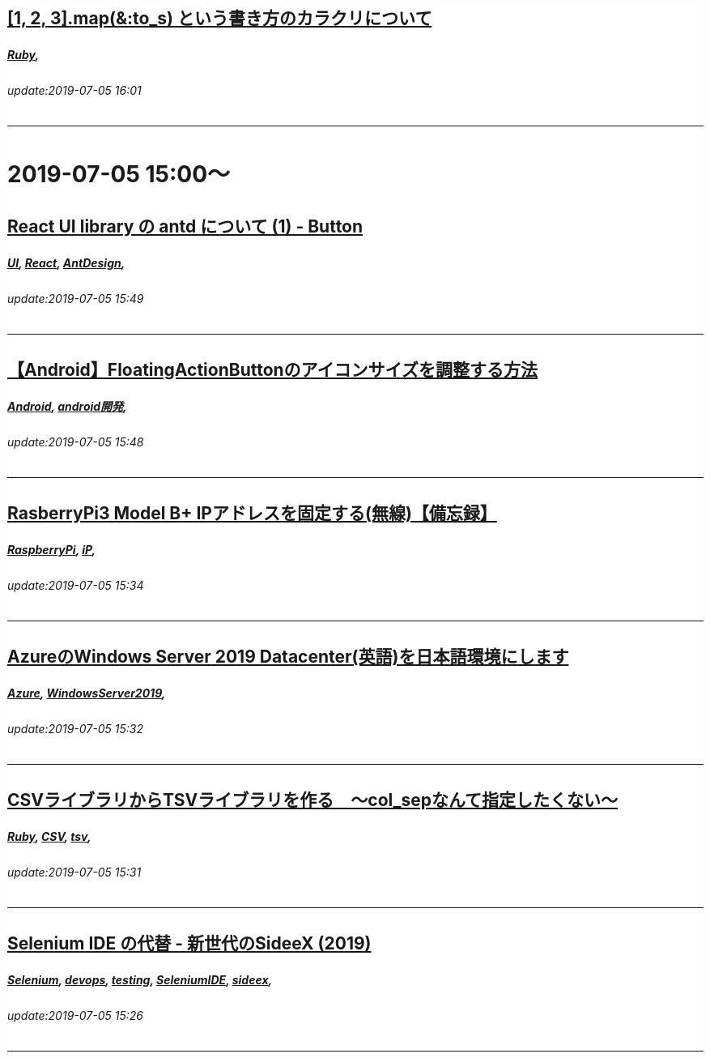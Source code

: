 ## [[1, 2, 3].map(&:to_s) という書き方のカラクリについて](https://qiita.com/hamajyotan/items/f2a96bbb1ccc60a06053)
##### [Ruby](https://qiita.com/tags/Ruby), 
###### update:2019-07-05 16:01
---




# 2019-07-05 15:00～
## [React UI library の antd について (1) - Button ](https://qiita.com/sand/items/35422a669e6021cccb4f)
##### [UI](https://qiita.com/tags/UI), [React](https://qiita.com/tags/React), [AntDesign](https://qiita.com/tags/AntDesign), 
###### update:2019-07-05 15:49
---
## [【Android】FloatingActionButtonのアイコンサイズを調整する方法](https://qiita.com/hokutonikukyu/items/624241acd8bedb9aebae)
##### [Android](https://qiita.com/tags/Android), [android開発](https://qiita.com/tags/android開発), 
###### update:2019-07-05 15:48
---
## [RasberryPi3 Model B+ IPアドレスを固定する(無線)【備忘録】](https://qiita.com/MEGAMAN__HS/items/f76291a8b0cdf555e4df)
##### [RaspberryPi](https://qiita.com/tags/RaspberryPi), [iP](https://qiita.com/tags/iP), 
###### update:2019-07-05 15:34
---
## [AzureのWindows Server 2019 Datacenter(英語)を日本語環境にします](https://qiita.com/ArimitsuIshii/items/5f02265653daa215ef72)
##### [Azure](https://qiita.com/tags/Azure), [WindowsServer2019](https://qiita.com/tags/WindowsServer2019), 
###### update:2019-07-05 15:32
---
## [CSVライブラリからTSVライブラリを作る　～col_sepなんて指定したくない～](https://qiita.com/horyu/items/a5b431ff864f7f49163f)
##### [Ruby](https://qiita.com/tags/Ruby), [CSV](https://qiita.com/tags/CSV), [tsv](https://qiita.com/tags/tsv), 
###### update:2019-07-05 15:31
---
## [Selenium IDE の代替 - 新世代のSideeX (2019)](https://qiita.com/Jie/items/537170fd3f7fe5e89068)
##### [Selenium](https://qiita.com/tags/Selenium), [devops](https://qiita.com/tags/devops), [testing](https://qiita.com/tags/testing), [SeleniumIDE](https://qiita.com/tags/SeleniumIDE), [sideex](https://qiita.com/tags/sideex), 
###### update:2019-07-05 15:26
---